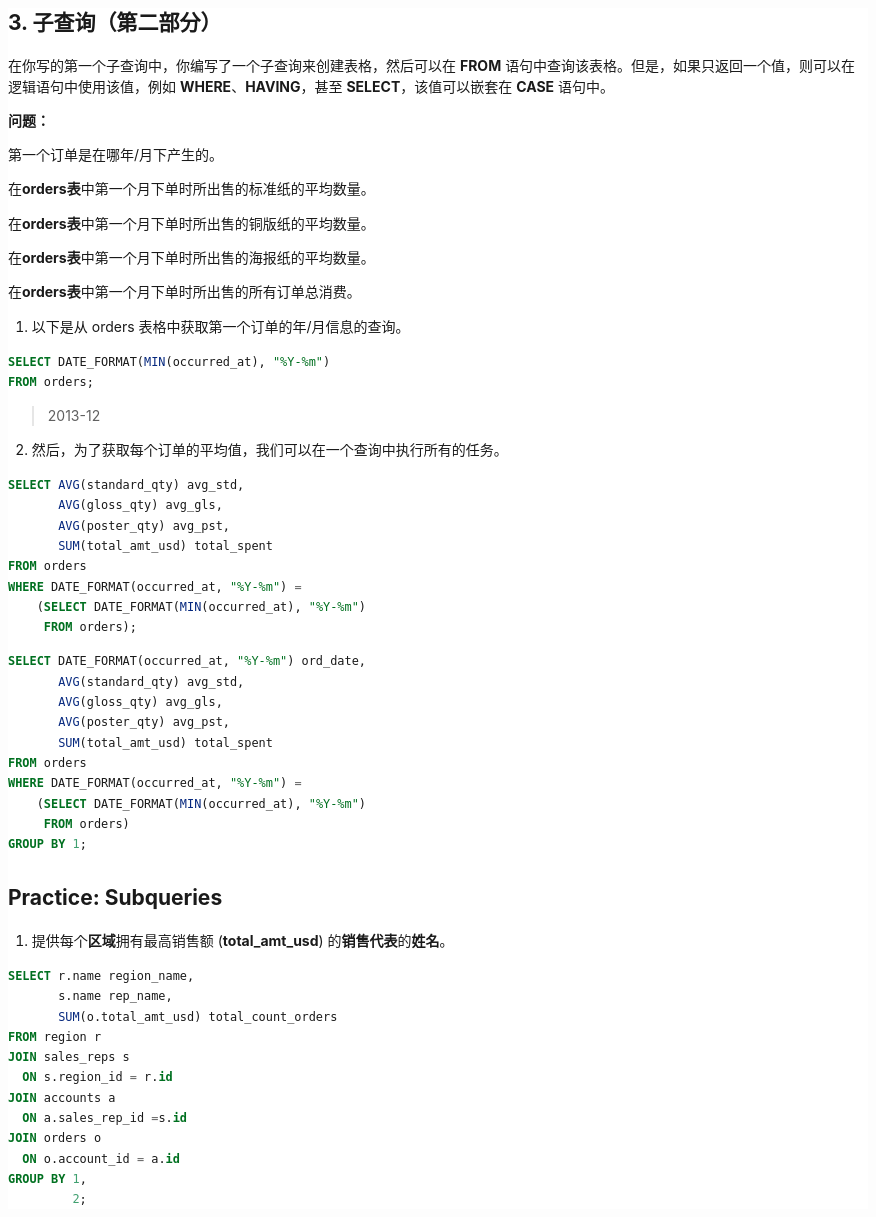 ## 3. 子查询（第二部分）

在你写的第一个子查询中，你编写了一个子查询来创建表格，然后可以在 **FROM** 语句中查询该表格。但是，如果只返回一个值，则可以在逻辑语句中使用该值，例如 **WHERE**、**HAVING**，甚至 **SELECT**，该值可以嵌套在 **CASE** 语句中。

**问题：**

第一个订单是在哪年/月下产生的。

在**orders表**中第一个月下单时所出售的标准纸的平均数量。

在**orders表**中第一个月下单时所出售的铜版纸的平均数量。

在**orders表**中第一个月下单时所出售的海报纸的平均数量。

在**orders表**中第一个月下单时所出售的所有订单总消费。



1. 以下是从 orders 表格中获取第一个订单的年/月信息的查询。
``` sql
SELECT DATE_FORMAT(MIN(occurred_at), "%Y-%m") 
FROM orders;
```
>2013-12


2. 然后，为了获取每个订单的平均值，我们可以在一个查询中执行所有的任务。

``` sql
SELECT AVG(standard_qty) avg_std,
       AVG(gloss_qty) avg_gls,
       AVG(poster_qty) avg_pst,
       SUM(total_amt_usd) total_spent
FROM orders
WHERE DATE_FORMAT(occurred_at, "%Y-%m") =
    (SELECT DATE_FORMAT(MIN(occurred_at), "%Y-%m")
     FROM orders);
```

```sql
SELECT DATE_FORMAT(occurred_at, "%Y-%m") ord_date,
       AVG(standard_qty) avg_std,
       AVG(gloss_qty) avg_gls,
       AVG(poster_qty) avg_pst,
       SUM(total_amt_usd) total_spent
FROM orders
WHERE DATE_FORMAT(occurred_at, "%Y-%m") =
    (SELECT DATE_FORMAT(MIN(occurred_at), "%Y-%m")
     FROM orders)
GROUP BY 1;
```

## Practice: Subqueries 

1. 提供每个**区域**拥有最高销售额 (**total_amt_usd**) 的**销售代表**的**姓名**。

``` sql
SELECT r.name region_name,
       s.name rep_name,
       SUM(o.total_amt_usd) total_count_orders
FROM region r
JOIN sales_reps s
  ON s.region_id = r.id
JOIN accounts a
  ON a.sales_rep_id =s.id
JOIN orders o
  ON o.account_id = a.id
GROUP BY 1,
         2;
```